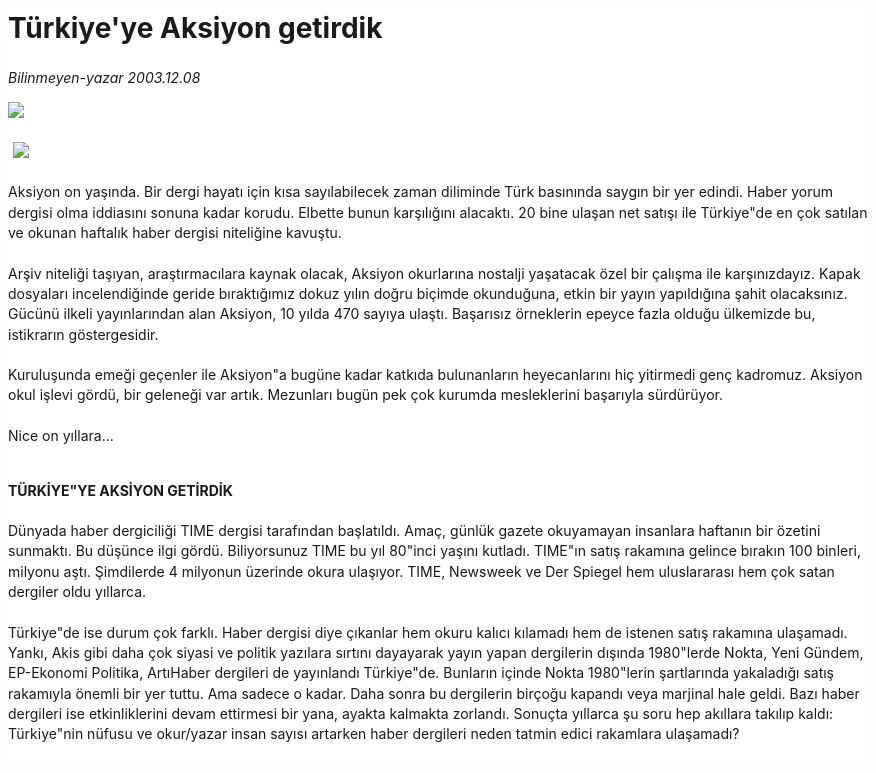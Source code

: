 # Türkiye'ye Aksiyon getirdik

*Bilinmeyen-yazar 2003.12.08*

<div bgcolor="#FFFEF6">
 <font>
  <img border="0" height="1" src="/web/20060105182244im_/http://www.aksiyon.com.tr/images/blank.gif"/>
 </font>
 <font class="content">
  <p>
   <img border="0" hspace="5" src="http://web.archive.org/web/20060105182244im_/http://www.aksiyon.com.tr/resim/470/90.jpg" vspace="5"/>
  </p>
 </font>
 <font class="content">
  Aksiyon on yaşında. Bir dergi hayatı için kısa sayılabilecek zaman diliminde Türk basınında saygın bir yer edindi. Haber yorum dergisi olma iddiasını sonuna kadar korudu. Elbette bunun karşılığını alacaktı. 20 bine ulaşan net satışı ile Türkiye"de en çok satılan ve okunan haftalık haber dergisi niteliğine kavuştu.
  <br>
   <br>
    Arşiv niteliği taşıyan, araştırmacılara kaynak olacak, Aksiyon okurlarına nostalji yaşatacak özel bir çalışma ile karşınızdayız. Kapak dosyaları incelendiğinde geride bıraktığımız dokuz yılın doğru biçimde okunduğuna, etkin bir yayın yapıldığına şahit olacaksınız. Gücünü ilkeli yayınlarından alan Aksiyon, 10 yılda 470 sayıya ulaştı. Başarısız örneklerin epeyce fazla olduğu ülkemizde bu, istikrarın göstergesidir.
    <br/>
    <br/>
    Kuruluşunda emeği geçenler ile Aksiyon"a bugüne kadar katkıda bulunanların heyecanlarını hiç yitirmedi genç kadromuz. Aksiyon okul işlevi gördü, bir geleneği var artık. Mezunları bugün pek çok kurumda mesleklerini başarıyla sürdürüyor.
    <br/>
    <br/>
    Nice on yıllara...
   </br>
  </br>
 </font>
 <p>
  <font class="content">
   <b>
    TÜRKİYE"YE AKSİYON GETİRDİK
   </b>
   <br/>
   <br/>
   Dünyada haber dergiciliği TIME dergisi tarafından başlatıldı. Amaç, günlük gazete okuyamayan insanlara haftanın bir özetini sunmaktı. Bu düşünce ilgi gördü. Biliyorsunuz TIME bu yıl 80"inci yaşını kutladı. TIME"ın satış rakamına gelince bırakın 100 binleri, milyonu aştı. Şimdilerde 4 milyonun üzerinde okura ulaşıyor. TIME, Newsweek ve Der Spiegel hem uluslararası hem çok satan dergiler oldu yıllarca.
   <br/>
   <br/>
   Türkiye"de ise durum çok farklı. Haber dergisi diye çıkanlar hem okuru kalıcı kılamadı hem de istenen satış rakamına ulaşamadı. Yankı, Akis gibi daha çok siyasi ve politik yazılara sırtını dayayarak yayın yapan dergilerin dışında 1980"lerde Nokta, Yeni Gündem, EP-Ekonomi Politika, ArtıHaber dergileri de yayınlandı Türkiye"de. Bunların içinde Nokta 1980"lerin şartlarında yakaladığı satış rakamıyla önemli bir yer tuttu. Ama sadece o kadar. Daha sonra bu dergilerin birçoğu kapandı veya marjinal hale geldi. Bazı haber dergileri ise etkinliklerini devam ettirmesi bir yana, ayakta kalmakta zorlandı. Sonuçta yıllarca şu soru hep akıllara takılıp kaldı: Türkiye"nin nüfusu ve okur/yazar insan sayısı artarken haber dergileri neden tatmin edici rakamlara ulaşamadı?
   <br/>
   <br/>